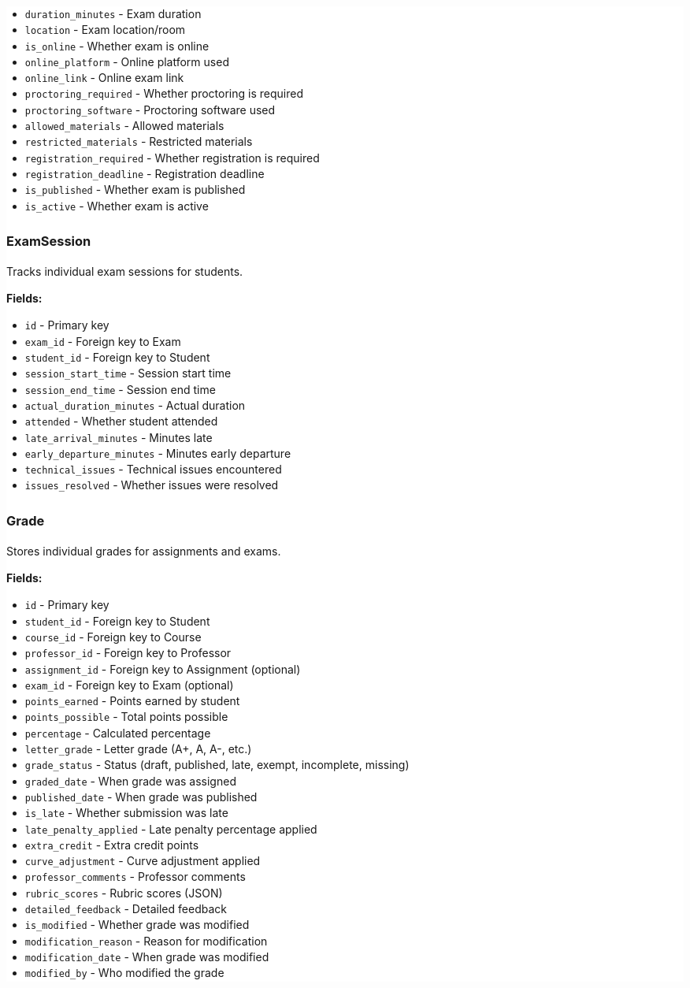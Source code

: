 - `duration_minutes` - Exam duration
- `location` - Exam location/room
- `is_online` - Whether exam is online
- `online_platform` - Online platform used
- `online_link` - Online exam link
- `proctoring_required` - Whether proctoring is required
- `proctoring_software` - Proctoring software used
- `allowed_materials` - Allowed materials
- `restricted_materials` - Restricted materials
- `registration_required` - Whether registration is required
- `registration_deadline` - Registration deadline
- `is_published` - Whether exam is published
- `is_active` - Whether exam is active

### ExamSession
Tracks individual exam sessions for students.

**Fields:**
- `id` - Primary key
- `exam_id` - Foreign key to Exam
- `student_id` - Foreign key to Student
- `session_start_time` - Session start time
- `session_end_time` - Session end time
- `actual_duration_minutes` - Actual duration
- `attended` - Whether student attended
- `late_arrival_minutes` - Minutes late
- `early_departure_minutes` - Minutes early departure
- `technical_issues` - Technical issues encountered
- `issues_resolved` - Whether issues were resolved

### Grade
Stores individual grades for assignments and exams.

**Fields:**
- `id` - Primary key
- `student_id` - Foreign key to Student
- `course_id` - Foreign key to Course
- `professor_id` - Foreign key to Professor
- `assignment_id` - Foreign key to Assignment (optional)
- `exam_id` - Foreign key to Exam (optional)
- `points_earned` - Points earned by student
- `points_possible` - Total points possible
- `percentage` - Calculated percentage
- `letter_grade` - Letter grade (A+, A, A-, etc.)
- `grade_status` - Status (draft, published, late, exempt, incomplete, missing)
- `graded_date` - When grade was assigned
- `published_date` - When grade was published
- `is_late` - Whether submission was late
- `late_penalty_applied` - Late penalty percentage applied
- `extra_credit` - Extra credit points
- `curve_adjustment` - Curve adjustment applied
- `professor_comments` - Professor comments
- `rubric_scores` - Rubric scores (JSON)
- `detailed_feedback` - Detailed feedback
- `is_modified` - Whether grade was modified
- `modification_reason` - Reason for modification
- `modification_date` - When grade was modified
- `modified_by` - Who modified the grade
